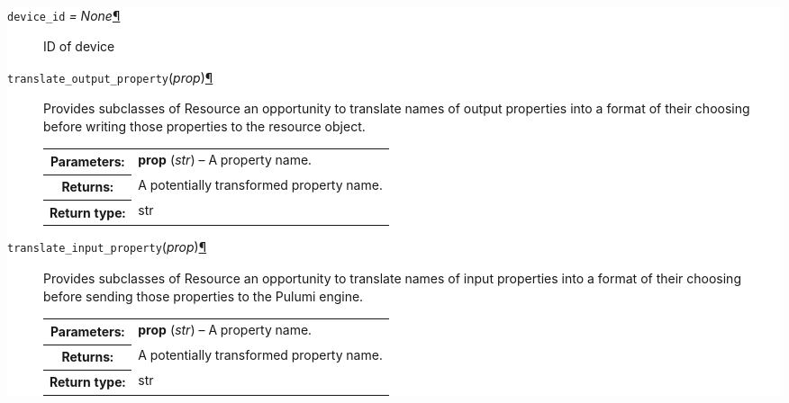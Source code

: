 <dl class="attribute">
<dt id="pulumi_packet.BgpSession.device_id">
<code class="descname">device_id</code><em class="property"> = None</em><a class="headerlink" href="#pulumi_packet.BgpSession.device_id" title="Permalink to this definition">¶</a></dt>
<dd><p>ID of device</p>
</dd></dl>

<dl class="method">
<dt id="pulumi_packet.BgpSession.translate_output_property">
<code class="descname">translate_output_property</code><span class="sig-paren">(</span><em>prop</em><span class="sig-paren">)</span><a class="headerlink" href="#pulumi_packet.BgpSession.translate_output_property" title="Permalink to this definition">¶</a></dt>
<dd><p>Provides subclasses of Resource an opportunity to translate names of output properties
into a format of their choosing before writing those properties to the resource object.</p>
<table class="docutils field-list" frame="void" rules="none">
<col class="field-name" />
<col class="field-body" />
<tbody valign="top">
<tr class="field-odd field"><th class="field-name">Parameters:</th><td class="field-body"><strong>prop</strong> (<em>str</em>) – A property name.</td>
</tr>
<tr class="field-even field"><th class="field-name">Returns:</th><td class="field-body">A potentially transformed property name.</td>
</tr>
<tr class="field-odd field"><th class="field-name">Return type:</th><td class="field-body">str</td>
</tr>
</tbody>
</table>
</dd></dl>

<dl class="method">
<dt id="pulumi_packet.BgpSession.translate_input_property">
<code class="descname">translate_input_property</code><span class="sig-paren">(</span><em>prop</em><span class="sig-paren">)</span><a class="headerlink" href="#pulumi_packet.BgpSession.translate_input_property" title="Permalink to this definition">¶</a></dt>
<dd><p>Provides subclasses of Resource an opportunity to translate names of input properties into
a format of their choosing before sending those properties to the Pulumi engine.</p>
<table class="docutils field-list" frame="void" rules="none">
<col class="field-name" />
<col class="field-body" />
<tbody valign="top">
<tr class="field-odd field"><th class="field-name">Parameters:</th><td class="field-body"><strong>prop</strong> (<em>str</em>) – A property name.</td>
</tr>
<tr class="field-even field"><th class="field-name">Returns:</th><td class="field-body">A potentially transformed property name.</td>
</tr>
<tr class="field-odd field"><th class="field-name">Return type:</th><td class="field-body">str</td>
</tr>
</tbody>
</table>
</dd></dl>
